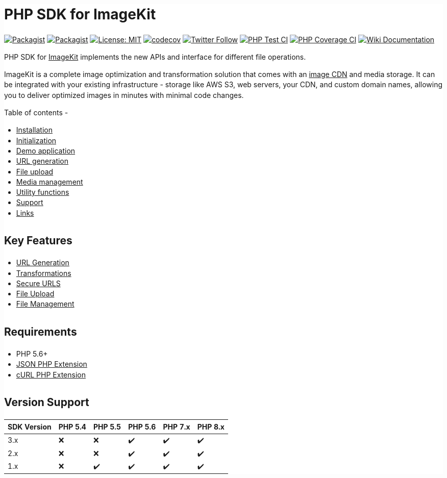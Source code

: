 
# PHP SDK for ImageKit

[![Packagist](https://img.shields.io/packagist/v/imagekit/imagekit.svg)](https://packagist.org/packages/imagekit/imagekit)  [![Packagist](https://img.shields.io/packagist/dt/imagekit/imagekit.svg)](https://packagist.org/packages/imagekit/imagekit)  [![License: MIT](https://img.shields.io/badge/License-MIT-yellow.svg)](https://opensource.org/licenses/MIT) [![codecov](https://codecov.io/gh/imagekit-developer/imagekit-php/branch/master/graph/badge.svg)](https://codecov.io/gh/imagekit-developer/imagekit-php) [![Twitter Follow](https://img.shields.io/twitter/follow/imagekitio?label=Follow&style=social)](https://twitter.com/ImagekitIo)
[![PHP Test CI](https://github.com/imagekit-developer/imagekit-php/actions/workflows/test.yml/badge.svg)](https://github.com/imagekit-developer/imagekit-php/actions/workflows/test.yml) [![PHP Coverage CI](https://github.com/imagekit-developer/imagekit-php/actions/workflows/coverage.yml/badge.svg)](https://github.com/imagekit-developer/imagekit-php/actions/workflows/coverage.yml) [![Wiki Documentation](https://img.shields.io/badge/wiki-documentation-forestgreen)](https://github.com/imagekit-developer/imagekit-php/wiki)

PHP SDK for [ImageKit](https://imagekit.io/) implements the new APIs and interface for different file operations.

ImageKit is a complete image optimization and transformation solution that comes with an [image CDN](https://imagekit.io/features/imagekit-infrastructure) and media storage. It can be integrated with your existing infrastructure - storage like AWS S3, web servers, your CDN, and custom domain names, allowing you to deliver optimized images in minutes with minimal code changes.

Table of contents -

- [Installation](#Installation)
- [Initialization](#Initialization)
- [Demo application](#demo-application)
- [URL generation](#URL-generation)
- [File upload](#File-upload)
- [Media management](#File-management)
- [Utility functions](#Utility-functions)
- [Support](#Support)
- [Links](#Links)

## Key Features
- [URL Generation](#url-generation)
- [Transformations](#1-chained-transformations-as-a-query-parameter)
- [Secure URLS](#6-signed-url)
- [File Upload](#server-side-file-upload)
- [File Management](#file-management)

## Requirements
* PHP 5.6+
* [JSON PHP Extension](https://www.php.net/manual/en/book.json.php)
* [cURL PHP Extension](https://www.php.net/manual/en/book.curl.php)

## Version Support
| SDK Version | PHP 5.4 | PHP 5.5 | PHP 5.6 | PHP 7.x | PHP 8.x |
|-------------|---------|---------|---------|---------|---------|
| 3.x         | ❌     | ❌      | ✔️       | ✔️     |✔️      |
| 2.x         | ❌     | ❌      | ✔️       | ✔️     |✔️      |
| 1.x         | ❌     | ✔️      | ✔️       | ✔️     |✔️      |
